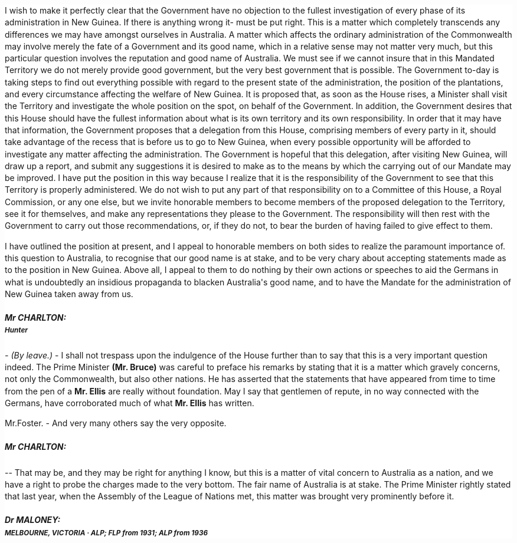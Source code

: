 I wish to make it perfectly clear that the Government have no objection to the fullest investigation of every phase of its administration in New Guinea. If there is anything wrong it- must be put right. This is a matter which completely transcends any differences we may have amongst ourselves in Australia. A matter which affects the ordinary administration of the Commonwealth may involve merely the fate of a Government and its good name, which in a relative sense may not matter very much, but this particular question involves the reputation and good name of Australia. We must see if we cannot insure that in this Mandated Territory we do not merely provide good government, but the very  best government that is possible. The Government to-day is taking steps to find out everything possible with regard to the present state of the administration, the position of the plantations, and every circumstance affecting the welfare of New Guinea. It is proposed that, as soon as the House rises, a Minister shall visit the Territory and investigate the whole position on the spot, on behalf of the Government. In addition, the Government desires that this House should have the fullest information about what is its own territory and its own responsibility. In order that it may have that information, the Government proposes that a delegation from this House, comprising members of every party in it, should take advantage of the recess that is before us to go to New Guinea, when every possible opportunity will be afforded to investigate any matter affecting the administration. The Government is hopeful that this delegation, after visiting New Guinea, will draw up a report, and submit any suggestions it is desired to make as to the means by which the carrying out of our Mandate may be improved. I have put the position in this way because I realize that it is the responsibility of the Government to see that this Territory is properly administered. We do not wish to put any part of that responsibility on to a Committee of this House, a Royal Commission, or any one else, but we invite honorable members to become members of the proposed delegation to the Territory, see it for themselves, and make any representations they please to the Government. The responsibility will then rest with the Government to carry out those recommendations, or, if they do not, to bear the burden of having failed to give effect to them. 

I have outlined the position at present, and I appeal to honorable members on both sides to realize the paramount importance of. this question to Australia, to recognise that our good name is at stake, and to be very chary about accepting statements made as to the position in New Guinea. Above all, I appeal to them to do nothing by their own actions or speeches to aid the Germans in what is undoubtedly an insidious propaganda to blacken Australia's good name, and to have the Mandate for the administration of New Guinea taken away from us. 

##### Mr CHARLTON:<br><small class="text-muted">Hunter</small>


 *- (By leave.)* - I shall not trespass upon the indulgence of the House further than to say that this is a very important question indeed. The Prime Minister  **(Mr. Bruce)**  was careful to preface his remarks by stating that it is a matter which gravely concerns, not only the Commonwealth, but also other nations. He has asserted that the statements that have appeared from time to time from the pen of a  **Mr. Ellis**  are really without foundation. May I say that gentlemen of repute, in no way connected with the Germans, have corroborated much of what  **Mr. Ellis**  has written. 

Mr.Foster.  -  And very many others say the very opposite. 

##### Mr CHARLTON:

-- That may be, and they may be right for anything I know, but this is a matter of vital concern to Australia as a nation, and we have a right to probe the charges made to the very bottom. The fair name of Australia is at stake. The Prime Minister rightly stated that last year, when the Assembly of the League of Nations met, this matter was brought very prominently before it. 

##### Dr MALONEY:<br><small class="text-muted">MELBOURNE, VICTORIA &middot; ALP; FLP from 1931; ALP from 1936</small>
